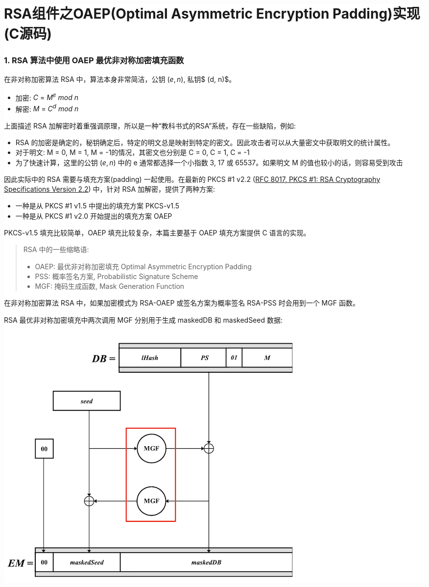 # RSA组件之OAEP(Optimal Asymmetric Encryption Padding)实现(C源码)

### 1. RSA 算法中使用 OAEP 最优非对称加密填充函数

在非对称加密算法 RSA 中，算法本身非常简洁，公钥 $(e, n)$, 私钥$ (d, n)$。
- 加密: $C\ =\ M^e\ mod\ n$
- 解密: $M\ =\ C^d\ mod\ n$


上面描述 RSA 加解密时着重强调原理，所以是一种“教科书式的RSA”系统，存在一些缺陷，例如:
- RSA 的加密是确定的，秘钥确定后，特定的明文总是映射到特定的密文。因此攻击者可以从大量密文中获取明文的统计属性。
- 对于明文: M = 0, M = 1, M = -1的情况，其密文也分别是 C = 0, C = 1, C = -1
- 为了快速计算，这里的公钥 $(e, n)$ 中的 e 通常都选择一个小指数 3, 17 或 65537。如果明文 M 的值也较小的话，则容易受到攻击

因此实际中的 RSA 需要与填充方案(padding) 一起使用。在最新的 PKCS #1 v2.2 ([RFC 8017, PKCS #1: RSA Cryptography Specifications Version 2.2](https://www.rfc-editor.org/rfc/rfc8017.txt)) 中，针对 RSA 加解密，提供了两种方案:
- 一种是从 PKCS #1 v1.5 中提出的填充方案 PKCS-v1.5
- 一种是从 PKCS #1 v2.0 开始提出的填充方案 OAEP

PKCS-v1.5 填充比较简单，OAEP 填充比较复杂，本篇主要基于 OAEP 填充方案提供 C 语言的实现。

> RSA 中的一些缩略语:
> - OAEP: 最优非对称加密填充 Optimal Asymmetric Encryption Padding
> - PSS: 概率签名方案, Probabilistic Signature Scheme
> - MGF: 掩码生成函数, Mask Generation Function

在非对称加密算法 RSA 中，如果加密模式为 RSA-OAEP 或签名方案为概率签名 RSA-PSS 时会用到一个 MGF 函数。



RSA 最优非对称加密填充中两次调用 MGF 分别用于生成 maskedDB 和 maskedSeed 数据:

![OAEP](images-20211024/rsa-oaep.png)
